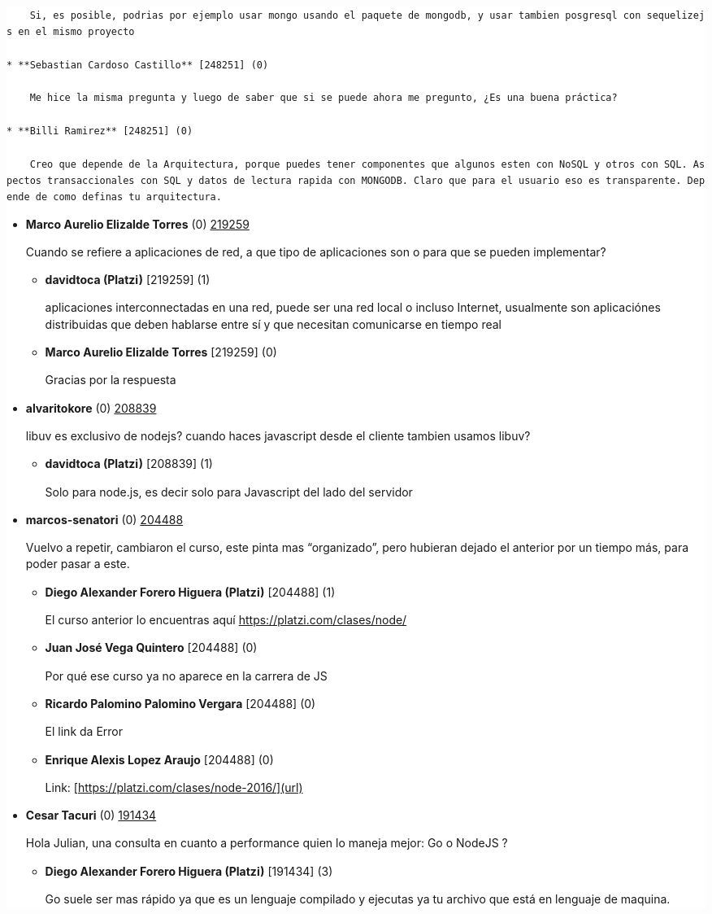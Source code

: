 		Si, es posible, podrias por ejemplo usar mongo usando el paquete de mongodb, y usar tambien posgresql con sequelizejs en el mismo proyecto

	* **Sebastian Cardoso Castillo** [248251] (0)

		Me hice la misma pregunta y luego de saber que si se puede ahora me pregunto, ¿Es una buena práctica?

	* **Billi Ramirez** [248251] (0)

		Creo que depende de la Arquitectura, porque puedes tener componentes que algunos esten con NoSQL y otros con SQL. Aspectos transaccionales con SQL y datos de lectura rapida con MONGODB. Claro que para el usuario eso es transparente. Depende de como definas tu arquitectura.

* **Marco Aurelio Elizalde Torres** (0) [219259](https://platzi.com/comentario/219259/) 

	Cuando se refiere a aplicaciones de red, a que tipo de aplicaciones son o para que se pueden implementar?

	* **davidtoca (Platzi)** [219259] (1)

		aplicaciones interconnectadas en una red, puede ser una red local o incluso Internet, usualmente son aplicaciónes distribuidas que deben hablarse entre sí y que necesitan comunicarse en tiempo real

	* **Marco Aurelio Elizalde Torres** [219259] (0)

		Gracias por la respuesta

* **alvaritokore** (0) [208839](https://platzi.com/comentario/208839/) 

	libuv es exclusivo de nodejs? cuando haces javascript desde el cliente tambien usamos libuv?

	* **davidtoca (Platzi)** [208839] (1)

		Solo para node.js, es decir solo para Javascript del lado del servidor

* **marcos-senatori** (0) [204488](https://platzi.com/comentario/204488/) 

	Vuelvo a repetir, cambiaron el curso, este pinta mas “organizado”, pero hubieran dejado el anterior por un tiempo más, para poder pasar a este.

	* **Diego Alexander Forero Higuera (Platzi)** [204488] (1)

		El curso anterior lo encuentras aquí <https://platzi.com/clases/node/>

	* **Juan José Vega Quintero** [204488] (0)

		Por qué ese curso ya no aparece en la carrera de JS

	* **Ricardo Palomino Palomino Vergara** [204488] (0)

		El link da Error

	* **Enrique Alexis Lopez Araujo** [204488] (0)

		Link: [https://platzi.com/clases/node-2016/](url)

* **Cesar Tacuri** (0) [191434](https://platzi.com/comentario/191434/) 

	Hola Julian, una consulta en cuanto a performance quien lo maneja mejor: Go o NodeJS ?

	* **Diego Alexander Forero Higuera (Platzi)** [191434] (3)

		Go suele ser mas rápido ya que es un lenguaje compilado y ejecutas ya tu archivo que está en lenguaje de maquina.
